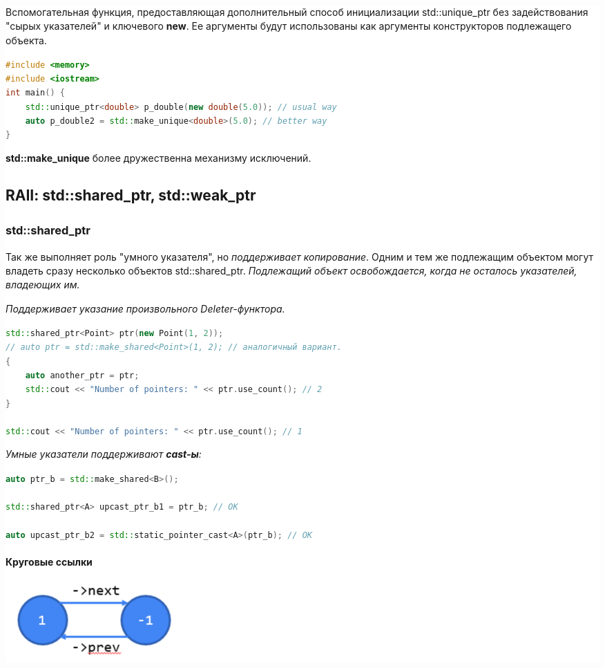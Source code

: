 Вспомогательная функция, предоставляющая дополнительный способ инициализации std::unique_ptr без задействования "сырых
указателей" и ключевого **new**. Ее аргументы будут использованы как аргументы конструкторов подлежащего объекта.

```c++
#include <memory>
#include <iostream>
int main() {
    std::unique_ptr<double> p_double(new double(5.0)); // usual way
    auto p_double2 = std::make_unique<double>(5.0); // better way
}
```

**std::make_unique** более дружественна механизму исключений.

## RAII: std::shared_ptr, std::weak_ptr

### std::shared_ptr

Так же выполняет роль "умного указателя", но *поддерживает копирование*. Одним и тем же подлежащим объектом могут
владеть сразу несколько объектов std::shared_ptr. *Подлежащий объект освобождается, когда не осталось указателей,
владеющих им.*

*Поддерживает указание произвольного Deleter-функтора.*

```c++
std::shared_ptr<Point> ptr(new Point(1, 2));
// auto ptr = std::make_shared<Point>(1, 2); // аналогичный вариант.
{
    auto another_ptr = ptr;
    std::cout << "Number of pointers: " << ptr.use_count(); // 2
}
    
std::cout << "Number of pointers: " << ptr.use_count(); // 1
```

*Умные указатели поддерживают **cast-ы**:*

```c++
auto ptr_b = std::make_shared<B>();

std::shared_ptr<A> upcast_ptr_b1 = ptr_b; // OK

auto upcast_ptr_b2 = std::static_pointer_cast<A>(ptr_b); // OK
```

#### Круговые ссылки

![img_26.png](img_26.png)
